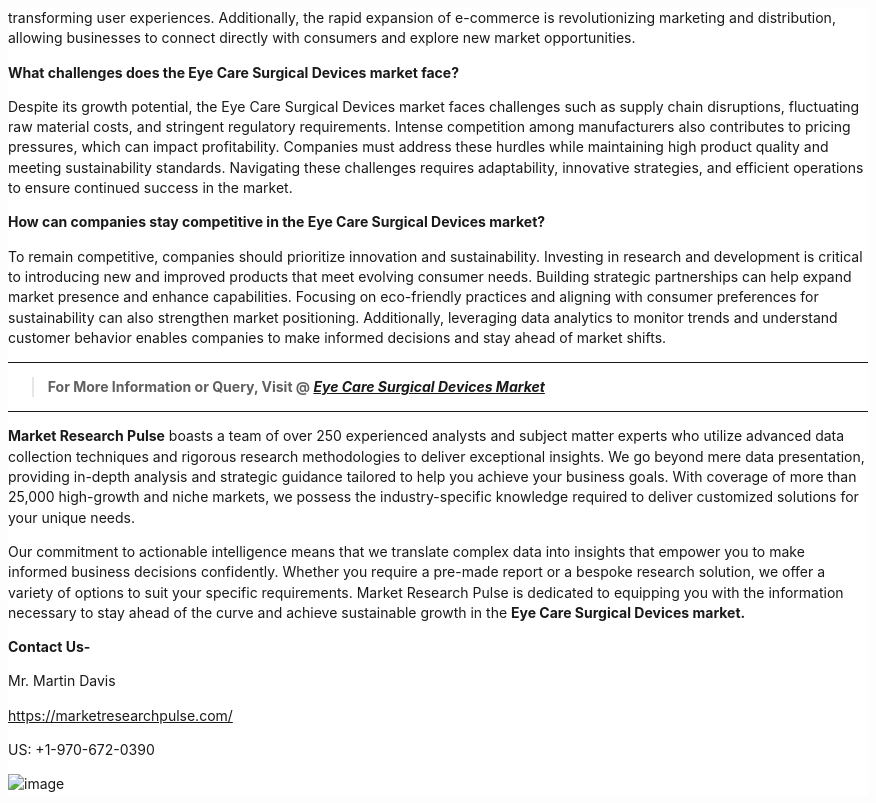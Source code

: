 transforming user experiences. Additionally, the rapid expansion of e-commerce is revolutionizing marketing and distribution, allowing businesses to connect directly with consumers and explore new market opportunities.</p><p><strong>What challenges does the Eye Care Surgical Devices market face?</strong></p><p>Despite its growth potential, the Eye Care Surgical Devices market faces challenges such as supply chain disruptions, fluctuating raw material costs, and stringent regulatory requirements. Intense competition among manufacturers also contributes to pricing pressures, which can impact profitability. Companies must address these hurdles while maintaining high product quality and meeting sustainability standards. Navigating these challenges requires adaptability, innovative strategies, and efficient operations to ensure continued success in the market.</p><p><strong>How can companies stay competitive in the Eye Care Surgical Devices market?</strong></p><p>To remain competitive, companies should prioritize innovation and sustainability. Investing in research and development is critical to introducing new and improved products that meet evolving consumer needs. Building strategic partnerships can help expand market presence and enhance capabilities. Focusing on eco-friendly practices and aligning with consumer preferences for sustainability can also strengthen market positioning. Additionally, leveraging data analytics to monitor trends and understand customer behavior enables companies to make informed decisions and stay ahead of market shifts.</p><hr /><blockquote><p><strong>For More Information or Query, Visit @&nbsp;<em><a href="https://marketresearchpulse.com/report/80541/eye-care-surgical-devices-market?utm_source=Linkedin&utm_medium=091">Eye Care Surgical Devices Market</a></em></strong></p></blockquote><hr /><p><strong>Market Research Pulse</strong> boasts a team of over 250 experienced analysts and subject matter experts who utilize advanced data collection techniques and rigorous research methodologies to deliver exceptional insights. We go beyond mere data presentation, providing in-depth analysis and strategic guidance tailored to help you achieve your business goals. With coverage of more than 25,000 high-growth and niche markets, we possess the industry-specific knowledge required to deliver customized solutions for your unique needs.</p><p>Our commitment to actionable intelligence means that we translate complex data into insights that empower you to make informed business decisions confidently. Whether you require a pre-made report or a bespoke research solution, we offer a variety of options to suit your specific requirements. Market Research Pulse is dedicated to equipping you with the information necessary to stay ahead of the curve and achieve sustainable growth in the <strong>Eye Care Surgical Devices market.</strong></p><p><strong>Contact Us-</strong></p><p>Mr. Martin Davis</p><p>https://marketresearchpulse.com/</p><p>US: +1-970-672-0390</p>
![image](https://github.com/user-attachments/assets/056cd3ad-ce96-4371-b8d3-02e86569d60f)
